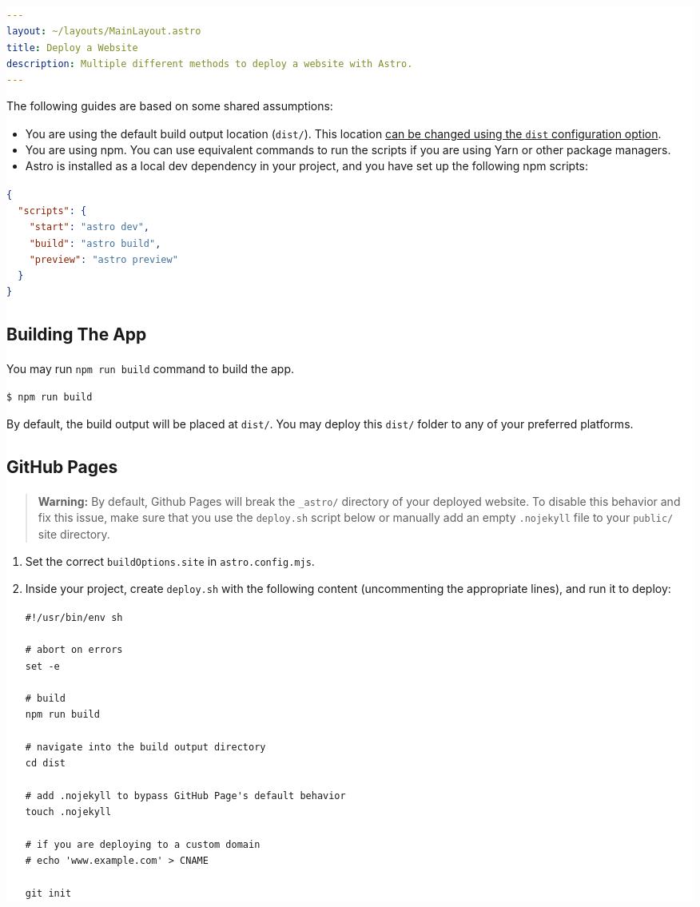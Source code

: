 ```yaml
---
layout: ~/layouts/MainLayout.astro
title: Deploy a Website
description: Multiple different methods to deploy a website with Astro.
---
```


The following guides are based on some shared assumptions:

- You are using the default build output location (`dist/`). This location [can be changed using the `dist` configuration option](/reference/configuration-reference).
- You are using npm. You can use equivalent commands to run the scripts if you are using Yarn or other package managers.
- Astro is installed as a local dev dependency in your project, and you have set up the following npm scripts:

```json
{
  "scripts": {
    "start": "astro dev",
    "build": "astro build",
    "preview": "astro preview"
  }
}
```

## Building The App

You may run `npm run build` command to build the app.

```bash
$ npm run build
```

By default, the build output will be placed at `dist/`. You may deploy this `dist/` folder to any of your preferred platforms.

## GitHub Pages

> **Warning:** By default, Github Pages will break the `_astro/` directory of your deployed website. To disable this behavior and fix this issue, make sure that you use the `deploy.sh` script below or manually add an empty `.nojekyll` file to your `public/` site directory.

1. Set the correct `buildOptions.site` in `astro.config.mjs`.
1. Inside your project, create `deploy.sh` with the following content (uncommenting the appropriate lines), and run it to deploy:

   ```bash{13,20,23}
   #!/usr/bin/env sh

   # abort on errors
   set -e

   # build
   npm run build

   # navigate into the build output directory
   cd dist

   # add .nojekyll to bypass GitHub Page's default behavior
   touch .nojekyll

   # if you are deploying to a custom domain
   # echo 'www.example.com' > CNAME

   git init
   ```